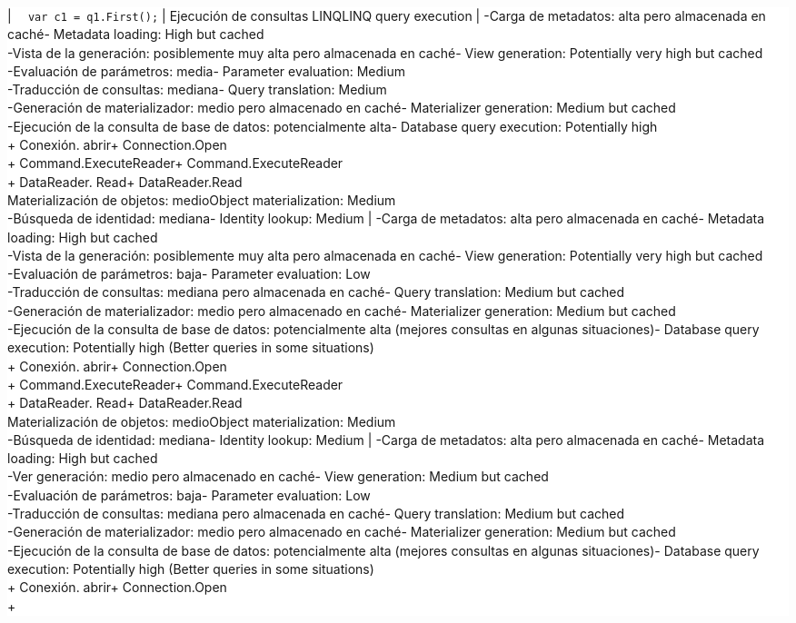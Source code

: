 | `  var c1 = q1.First();`                                                                             | <span data-ttu-id="fe6e3-140">Ejecución de consultas LINQ</span><span class="sxs-lookup"><span data-stu-id="fe6e3-140">LINQ query execution</span></span>      | <span data-ttu-id="fe6e3-141">-Carga de metadatos: alta pero almacenada en caché</span><span class="sxs-lookup"><span data-stu-id="fe6e3-141">- Metadata loading: High but cached</span></span> <br/> <span data-ttu-id="fe6e3-142">-Vista de la generación: posiblemente muy alta pero almacenada en caché</span><span class="sxs-lookup"><span data-stu-id="fe6e3-142">- View generation: Potentially very high but cached</span></span> <br/> <span data-ttu-id="fe6e3-143">-Evaluación de parámetros: media</span><span class="sxs-lookup"><span data-stu-id="fe6e3-143">- Parameter evaluation: Medium</span></span> <br/> <span data-ttu-id="fe6e3-144">-Traducción de consultas: mediana</span><span class="sxs-lookup"><span data-stu-id="fe6e3-144">- Query translation: Medium</span></span> <br/> <span data-ttu-id="fe6e3-145">-Generación de materializador: medio pero almacenado en caché</span><span class="sxs-lookup"><span data-stu-id="fe6e3-145">- Materializer generation: Medium but cached</span></span> <br/> <span data-ttu-id="fe6e3-146">-Ejecución de la consulta de base de datos: potencialmente alta</span><span class="sxs-lookup"><span data-stu-id="fe6e3-146">- Database query execution: Potentially high</span></span> <br/> <span data-ttu-id="fe6e3-147">+ Conexión. abrir</span><span class="sxs-lookup"><span data-stu-id="fe6e3-147">+ Connection.Open</span></span> <br/> <span data-ttu-id="fe6e3-148">+ Command.ExecuteReader</span><span class="sxs-lookup"><span data-stu-id="fe6e3-148">+ Command.ExecuteReader</span></span> <br/> <span data-ttu-id="fe6e3-149">+ DataReader. Read</span><span class="sxs-lookup"><span data-stu-id="fe6e3-149">+ DataReader.Read</span></span> <br/> <span data-ttu-id="fe6e3-150">Materialización de objetos: medio</span><span class="sxs-lookup"><span data-stu-id="fe6e3-150">Object materialization: Medium</span></span> <br/> <span data-ttu-id="fe6e3-151">-Búsqueda de identidad: mediana</span><span class="sxs-lookup"><span data-stu-id="fe6e3-151">- Identity lookup: Medium</span></span> | <span data-ttu-id="fe6e3-152">-Carga de metadatos: alta pero almacenada en caché</span><span class="sxs-lookup"><span data-stu-id="fe6e3-152">- Metadata loading: High but cached</span></span> <br/> <span data-ttu-id="fe6e3-153">-Vista de la generación: posiblemente muy alta pero almacenada en caché</span><span class="sxs-lookup"><span data-stu-id="fe6e3-153">- View generation: Potentially very high but cached</span></span> <br/> <span data-ttu-id="fe6e3-154">-Evaluación de parámetros: baja</span><span class="sxs-lookup"><span data-stu-id="fe6e3-154">- Parameter evaluation: Low</span></span> <br/> <span data-ttu-id="fe6e3-155">-Traducción de consultas: mediana pero almacenada en caché</span><span class="sxs-lookup"><span data-stu-id="fe6e3-155">- Query translation: Medium but cached</span></span> <br/> <span data-ttu-id="fe6e3-156">-Generación de materializador: medio pero almacenado en caché</span><span class="sxs-lookup"><span data-stu-id="fe6e3-156">- Materializer generation: Medium but cached</span></span> <br/> <span data-ttu-id="fe6e3-157">-Ejecución de la consulta de base de datos: potencialmente alta (mejores consultas en algunas situaciones)</span><span class="sxs-lookup"><span data-stu-id="fe6e3-157">- Database query execution: Potentially high (Better queries in some situations)</span></span> <br/> <span data-ttu-id="fe6e3-158">+ Conexión. abrir</span><span class="sxs-lookup"><span data-stu-id="fe6e3-158">+ Connection.Open</span></span> <br/> <span data-ttu-id="fe6e3-159">+ Command.ExecuteReader</span><span class="sxs-lookup"><span data-stu-id="fe6e3-159">+ Command.ExecuteReader</span></span> <br/> <span data-ttu-id="fe6e3-160">+ DataReader. Read</span><span class="sxs-lookup"><span data-stu-id="fe6e3-160">+ DataReader.Read</span></span> <br/> <span data-ttu-id="fe6e3-161">Materialización de objetos: medio</span><span class="sxs-lookup"><span data-stu-id="fe6e3-161">Object materialization: Medium</span></span> <br/> <span data-ttu-id="fe6e3-162">-Búsqueda de identidad: mediana</span><span class="sxs-lookup"><span data-stu-id="fe6e3-162">- Identity lookup: Medium</span></span> | <span data-ttu-id="fe6e3-163">-Carga de metadatos: alta pero almacenada en caché</span><span class="sxs-lookup"><span data-stu-id="fe6e3-163">- Metadata loading: High but cached</span></span> <br/> <span data-ttu-id="fe6e3-164">-Ver generación: medio pero almacenado en caché</span><span class="sxs-lookup"><span data-stu-id="fe6e3-164">- View generation: Medium but cached</span></span> <br/> <span data-ttu-id="fe6e3-165">-Evaluación de parámetros: baja</span><span class="sxs-lookup"><span data-stu-id="fe6e3-165">- Parameter evaluation: Low</span></span> <br/> <span data-ttu-id="fe6e3-166">-Traducción de consultas: mediana pero almacenada en caché</span><span class="sxs-lookup"><span data-stu-id="fe6e3-166">- Query translation: Medium but cached</span></span> <br/> <span data-ttu-id="fe6e3-167">-Generación de materializador: medio pero almacenado en caché</span><span class="sxs-lookup"><span data-stu-id="fe6e3-167">- Materializer generation: Medium but cached</span></span> <br/> <span data-ttu-id="fe6e3-168">-Ejecución de la consulta de base de datos: potencialmente alta (mejores consultas en algunas situaciones)</span><span class="sxs-lookup"><span data-stu-id="fe6e3-168">- Database query execution: Potentially high (Better queries in some situations)</span></span> <br/> <span data-ttu-id="fe6e3-169">+ Conexión. abrir</span><span class="sxs-lookup"><span data-stu-id="fe6e3-169">+ Connection.Open</span></span> <br/> <span data-ttu-id="fe6e3-170">+
